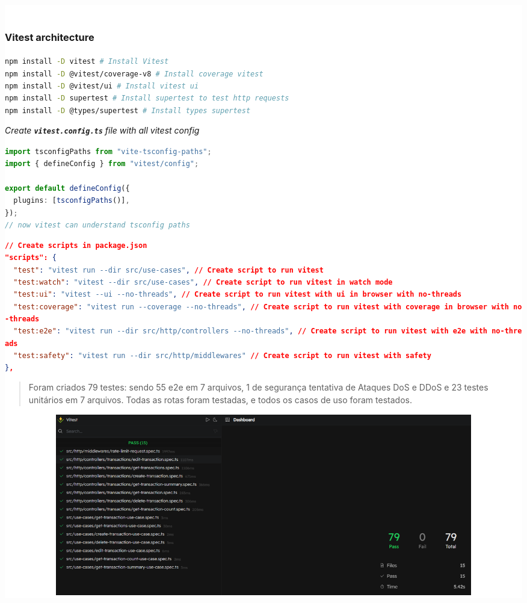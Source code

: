 &nbsp;

### **Vitest** architecture

```bash
npm install -D vitest # Install Vitest
npm install -D @vitest/coverage-v8 # Install coverage vitest
npm install -D @vitest/ui # Install vitest ui
npm install -D supertest # Install supertest to test http requests
npm install -D @types/supertest # Install types supertest
```

_Create **`vitest.config.ts`** file with all vitest config_

```typescript
import tsconfigPaths from "vite-tsconfig-paths";
import { defineConfig } from "vitest/config";

export default defineConfig({
  plugins: [tsconfigPaths()],
});
// now vitest can understand tsconfig paths
```

```json
// Create scripts in package.json
"scripts": {
  "test": "vitest run --dir src/use-cases", // Create script to run vitest
  "test:watch": "vitest --dir src/use-cases", // Create script to run vitest in watch mode
  "test:ui": "vitest --ui --no-threads", // Create script to run vitest with ui in browser with no-threads
  "test:coverage": "vitest run --coverage --no-threads", // Create script to run vitest with coverage in browser with no-threads
  "test:e2e": "vitest run --dir src/http/controllers --no-threads", // Create script to run vitest with e2e with no-threads
  "test:safety": "vitest run --dir src/http/middlewares" // Create script to run vitest with safety
},
```

> Foram criados 79 testes: sendo 55 e2e em 7 arquivos, 1 de segurança tentativa de Ataques DoS e DDoS e 23 testes unitários em 7 arquivos. Todas as rotas foram testadas, e todos os casos de uso foram testados.

<p align="center">
  <img alt="deploy badge Vercel" height=300 src="https://github.com/LivioAlvarenga/dt-money-finance/blob/main/files/tests-ui-vitest.PNG?raw=true">
<p>
